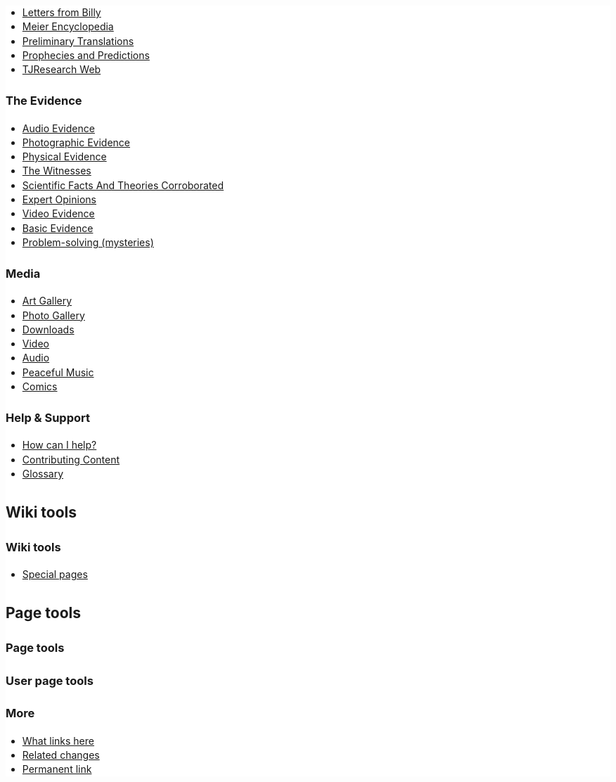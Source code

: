  * [Letters from Billy](https://www.futureofmankind.co.uk/Billy_Meier/</Billy_Meier/Letters_from_Billy>)
  * [Meier Encyclopedia](https://www.futureofmankind.co.uk/Billy_Meier/</Billy_Meier/Meier_Encyclopedia>)
  * [Preliminary Translations](https://www.futureofmankind.co.uk/Billy_Meier/</Billy_Meier/Preliminary_Translations>)
  * [Prophecies and Predictions](https://www.futureofmankind.co.uk/Billy_Meier/</Billy_Meier/Prophecies_and_Predictions>)
  * [TJResearch Web](https://www.futureofmankind.co.uk/Billy_Meier/</Billy_Meier/TJResearch>)


### The Evidence
  * [Audio Evidence](https://www.futureofmankind.co.uk/Billy_Meier/</Billy_Meier/Audio_Evidence>)
  * [Photographic Evidence](https://www.futureofmankind.co.uk/Billy_Meier/</Billy_Meier/Photographic_Evidence>)
  * [Physical Evidence](https://www.futureofmankind.co.uk/Billy_Meier/</Billy_Meier/Physical_Evidence>)
  * [The Witnesses](https://www.futureofmankind.co.uk/Billy_Meier/</Billy_Meier/The_Witnesses>)
  * [Scientific Facts And Theories Corroborated](https://www.futureofmankind.co.uk/Billy_Meier/</Billy_Meier/Scientific_Facts_And_Theories_Corroborated>)
  * [Expert Opinions](https://www.futureofmankind.co.uk/Billy_Meier/</Billy_Meier/Expert_Opinions>)
  * [Video Evidence](https://www.futureofmankind.co.uk/Billy_Meier/</Billy_Meier/Video_Evidence>)
  * [Basic Evidence](https://www.futureofmankind.co.uk/Billy_Meier/</Billy_Meier/Basic_Evidence>)
  * [Problem-solving (mysteries)](https://www.futureofmankind.co.uk/Billy_Meier/</Billy_Meier/Problem-solving>)


### Media
  * [Art Gallery](https://www.futureofmankind.co.uk/Billy_Meier/</Billy_Meier/Art_Gallery>)
  * [Photo Gallery](https://www.futureofmankind.co.uk/Billy_Meier/</Billy_Meier/Photo_Gallery>)
  * [Downloads](https://www.futureofmankind.co.uk/Billy_Meier/</Billy_Meier/Downloads>)
  * [Video](https://www.futureofmankind.co.uk/Billy_Meier/</Billy_Meier/Video>)
  * [Audio](https://www.futureofmankind.co.uk/Billy_Meier/</Billy_Meier/Audio>)
  * [Peaceful Music](https://www.futureofmankind.co.uk/Billy_Meier/</Billy_Meier/Peaceful_Music>)
  * [Comics](https://www.futureofmankind.co.uk/Billy_Meier/</Billy_Meier/Comics>)


### Help & Support
  * [How can I help?](https://www.futureofmankind.co.uk/Billy_Meier/</Billy_Meier/How_can_I_help%3F>)
  * [Contributing Content](https://www.futureofmankind.co.uk/Billy_Meier/</Billy_Meier/Contributing_Content>)
  * [Glossary](https://www.futureofmankind.co.uk/Billy_Meier/</Billy_Meier/FIGU_-_related_terms>)


## Wiki tools
### Wiki tools
  * [Special pages](https://www.futureofmankind.co.uk/Billy_Meier/</Billy_Meier/Special:SpecialPages> "A list of all special pages \[q\]")


## Page tools
### Page tools
### User page tools
### More
  * [What links here](https://www.futureofmankind.co.uk/Billy_Meier/</Billy_Meier/Special:WhatLinksHere/Contact_Report_652> "A list of all wiki pages that link here \[j\]")
  * [Related changes](https://www.futureofmankind.co.uk/Billy_Meier/</Billy_Meier/Special:RecentChangesLinked/Contact_Report_652> "Recent changes in pages linked from this page \[k\]")
  * [Permanent link](https://www.futureofmankind.co.uk/Billy_Meier/</w/index.php?title=Contact_Report_652&oldid=109327> "Permanent link to this revision of this page")